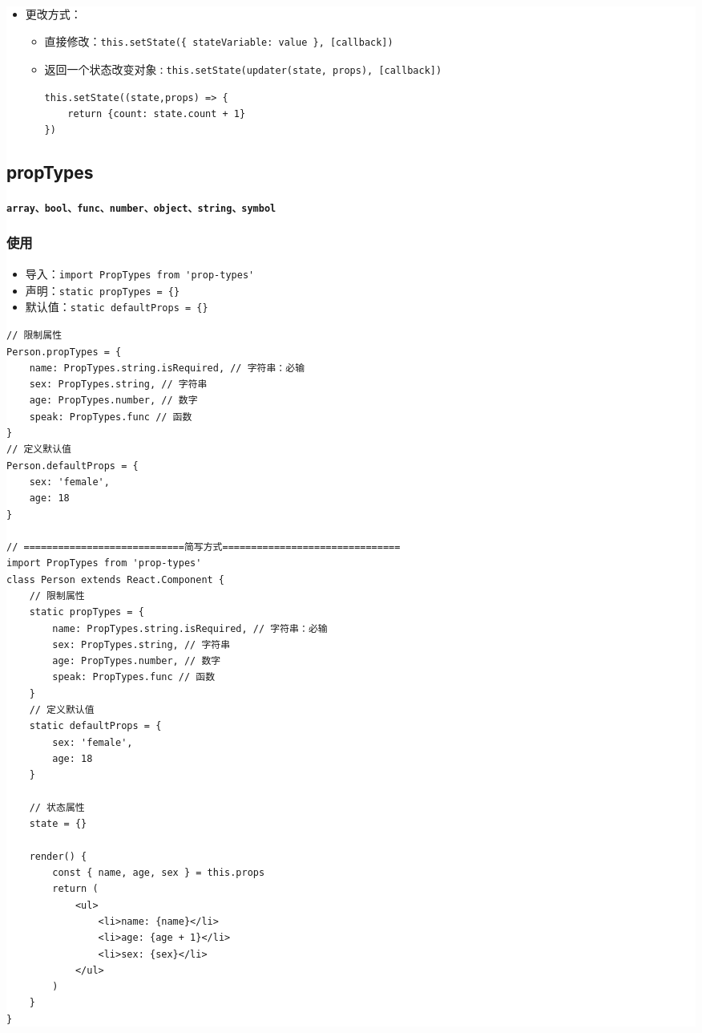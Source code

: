 - 更改方式：

  - 直接修改：`this.setState({ stateVariable: value }, [callback])`

  - 返回一个状态改变对象 : `this.setState(updater(state, props), [callback])`

    ```react
    this.setState((state,props) => {
        return {count: state.count + 1}
    })
    ```

## propTypes

**`array、bool、func、number、object、string、symbol`**

### 使用

- 导入：`import PropTypes from 'prop-types'`
- 声明：`static propTypes = {}`
- 默认值：`static defaultProps = {}`

```react
// 限制属性
Person.propTypes = {
    name: PropTypes.string.isRequired, // 字符串：必输
    sex: PropTypes.string, // 字符串
    age: PropTypes.number, // 数字
    speak: PropTypes.func // 函数
}
// 定义默认值
Person.defaultProps = {
    sex: 'female',
    age: 18
}

// ============================简写方式===============================
import PropTypes from 'prop-types'
class Person extends React.Component {
    // 限制属性
    static propTypes = {
        name: PropTypes.string.isRequired, // 字符串：必输
        sex: PropTypes.string, // 字符串
        age: PropTypes.number, // 数字
        speak: PropTypes.func // 函数
    }
    // 定义默认值
    static defaultProps = {
        sex: 'female',
        age: 18
    }

    // 状态属性
    state = {}

    render() {
        const { name, age, sex } = this.props
        return (
            <ul>
                <li>name: {name}</li>
                <li>age: {age + 1}</li>
                <li>sex: {sex}</li>
            </ul>
        )
    }
}
```
